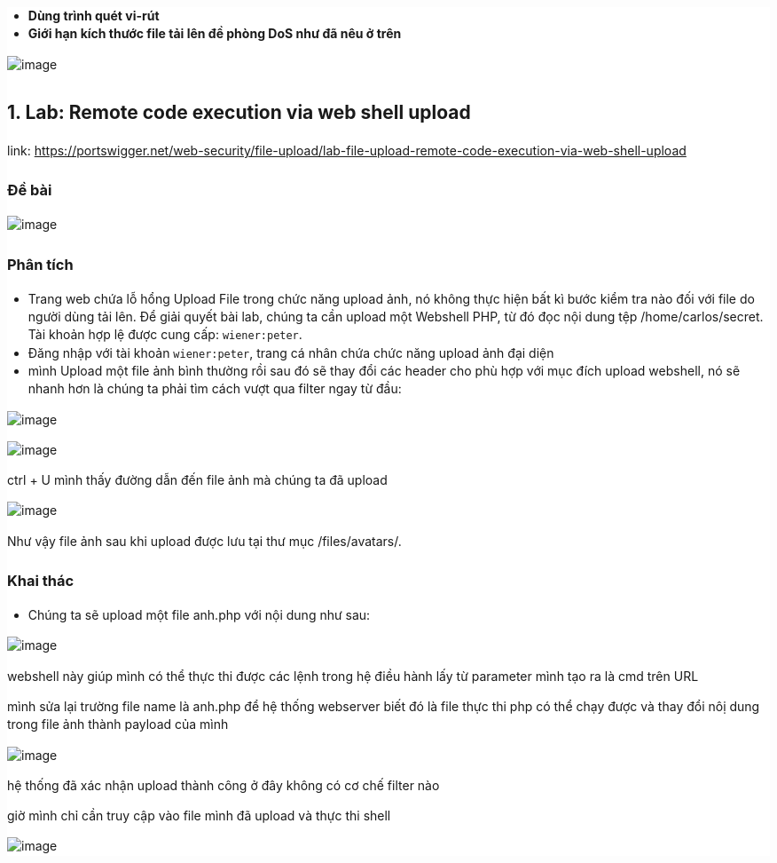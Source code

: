 - **Dùng trình quét vi-rút**
- **Giới hạn kích thước file tải lên đề phòng DoS như đã nêu ở trên**

![image](https://hackmd.io/_uploads/HJbvoa7oa.png)

## 1. Lab: Remote code execution via web shell upload

link: https://portswigger.net/web-security/file-upload/lab-file-upload-remote-code-execution-via-web-shell-upload

### Đề bài

![image](https://hackmd.io/_uploads/Syna4sVs6.png)

### Phân tích

- Trang web chứa lỗ hổng Upload File trong chức năng upload ảnh, nó không thực hiện bất kì bước kiểm tra nào đối với file do người dùng tải lên. Để giải quyết bài lab, chúng ta cần upload một Webshell PHP, từ đó đọc nội dung tệp /home/carlos/secret. Tài khoản hợp lệ được cung cấp: `wiener:peter`.
- Đăng nhập với tài khoản `wiener:peter`, trang cá nhân chứa chức năng upload ảnh đại diện
- mình Upload một file ảnh bình thường rồi sau đó sẽ thay đổi các header cho phù hợp với mục đích upload webshell, nó sẽ nhanh hơn là chúng ta phải tìm cách vượt qua filter ngay từ đầu:

![image](https://hackmd.io/_uploads/rkRbOs4ia.png)

![image](https://hackmd.io/_uploads/rkV56s4s6.png)

ctrl + U mình thấy đường dẫn đến file ảnh mà chúng ta đã upload

![image](https://hackmd.io/_uploads/Sy873jNja.png)

Như vậy file ảnh sau khi upload được lưu tại thư mục /files/avatars/.

### Khai thác

- Chúng ta sẽ upload một file anh.php với nội dung như sau:

![image](https://hackmd.io/_uploads/rJSc_s4jT.png)

webshell này giúp mình có thể thực thi được các lệnh trong hệ điều hành lấy từ parameter mình tạo ra là cmd trên URL

mình sửa lại trường file name là anh.php để hệ thống webserver biết đó là file thực thi php có thể chạy được và thay đổi nôị dung trong file ảnh thành payload của mình

![image](https://hackmd.io/_uploads/SkAg6s4ip.png)

hệ thống đã xác nhận upload thành công ở đây không có cơ chế filter nào

giờ mình chỉ cần truy cập vào file mình đã upload và thực thi shell

![image](https://hackmd.io/_uploads/ByY1k2ViT.png)
